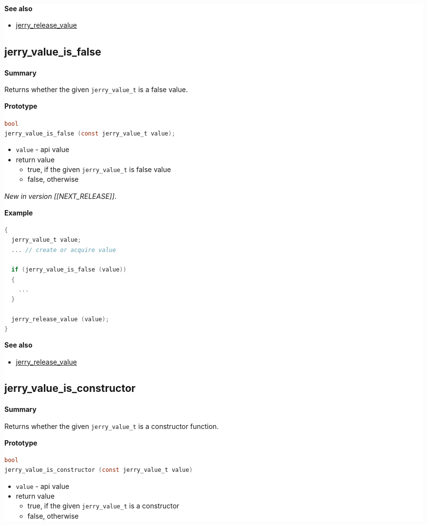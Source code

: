 **See also**

- [jerry_release_value](#jerry_release_value)

## jerry_value_is_false

**Summary**

Returns whether the given `jerry_value_t` is a false value.

**Prototype**

```c
bool
jerry_value_is_false (const jerry_value_t value);
```

- `value` - api value
- return value
    - true, if the given `jerry_value_t` is false value
    - false, otherwise

*New in version [[NEXT_RELEASE]]*.

**Example**

```c
{
  jerry_value_t value;
  ... // create or acquire value

  if (jerry_value_is_false (value))
  {
    ...
  }

  jerry_release_value (value);
}
```

**See also**

- [jerry_release_value](#jerry_release_value)

## jerry_value_is_constructor

**Summary**

Returns whether the given `jerry_value_t` is a constructor function.

**Prototype**

```c
bool
jerry_value_is_constructor (const jerry_value_t value)
```

- `value` - api value
- return value
  - true, if the given `jerry_value_t` is a constructor
  - false, otherwise


[doctest]: # ()
[doctest]: # (test="compile")
[doctest]: # ()
[doctest]: # ()
[doctest]: # ()
[doctest]: # ()
[doctest]: # (name="02.API-REFERENCE-parse-func.c")
[doctest]: # ()
[doctest]: # ()
[doctest]: # ()
[doctest]: # ()
[doctest]: # ()
[doctest]: # ()
[doctest]: # ()
[doctest]: # ()
[doctest]: # ()